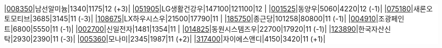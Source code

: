 |[008350](https://finance.daum.net/quotes/A008350)|남선알미늄|1340|1175|12 (+3)|
|[051905](https://finance.daum.net/quotes/A051905)|LG생활건강우|147100|121100|12 |
|[001525](https://finance.daum.net/quotes/A001525)|동양우|5060|4220|12 (-1)|
|[075180](https://finance.daum.net/quotes/A075180)|새론오토모티브|3685|3145|11 (-3)|
|[108675](https://finance.daum.net/quotes/A108675)|LX하우시스우|21500|17790|11 |
|[185750](https://finance.daum.net/quotes/A185750)|종근당|101258|80800|11 (-1)|
|[004910](https://finance.daum.net/quotes/A004910)|조광페인트|6800|5550|11 (-1)|
|[002700](https://finance.daum.net/quotes/A002700)|신일전자|1481|1354|11 |
|[014825](https://finance.daum.net/quotes/A014825)|동원시스템즈우|22700|17920|11 (-1)|
|[123890](https://finance.daum.net/quotes/A123890)|한국자산신탁|2930|2390|11 (-3)|
|[005360](https://finance.daum.net/quotes/A005360)|모나미|2345|1987|11 (+2)|
|[317400](https://finance.daum.net/quotes/A317400)|자이에스앤디|4150|3420|11 (+1)|
